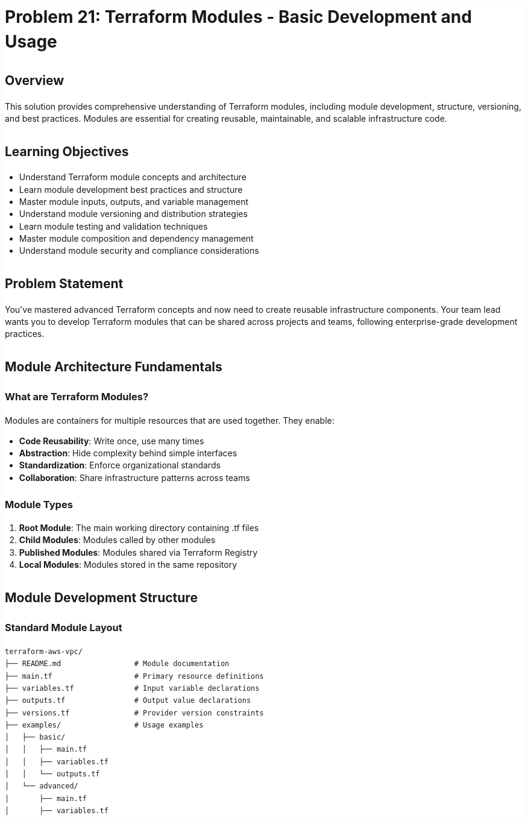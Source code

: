 # Problem 21: Terraform Modules - Basic Development and Usage

## Overview

This solution provides comprehensive understanding of Terraform modules, including module development, structure, versioning, and best practices. Modules are essential for creating reusable, maintainable, and scalable infrastructure code.

## Learning Objectives

- Understand Terraform module concepts and architecture
- Learn module development best practices and structure
- Master module inputs, outputs, and variable management
- Understand module versioning and distribution strategies
- Learn module testing and validation techniques
- Master module composition and dependency management
- Understand module security and compliance considerations

## Problem Statement

You've mastered advanced Terraform concepts and now need to create reusable infrastructure components. Your team lead wants you to develop Terraform modules that can be shared across projects and teams, following enterprise-grade development practices.

## Module Architecture Fundamentals

### What are Terraform Modules?

Modules are containers for multiple resources that are used together. They enable:
- **Code Reusability**: Write once, use many times
- **Abstraction**: Hide complexity behind simple interfaces
- **Standardization**: Enforce organizational standards
- **Collaboration**: Share infrastructure patterns across teams

### Module Types

1. **Root Module**: The main working directory containing .tf files
2. **Child Modules**: Modules called by other modules
3. **Published Modules**: Modules shared via Terraform Registry
4. **Local Modules**: Modules stored in the same repository

## Module Development Structure

### Standard Module Layout

```
terraform-aws-vpc/
├── README.md                 # Module documentation
├── main.tf                   # Primary resource definitions
├── variables.tf              # Input variable declarations
├── outputs.tf                # Output value declarations
├── versions.tf               # Provider version constraints
├── examples/                 # Usage examples
│   ├── basic/
│   │   ├── main.tf
│   │   ├── variables.tf
│   │   └── outputs.tf
│   └── advanced/
│       ├── main.tf
│       ├── variables.tf
```